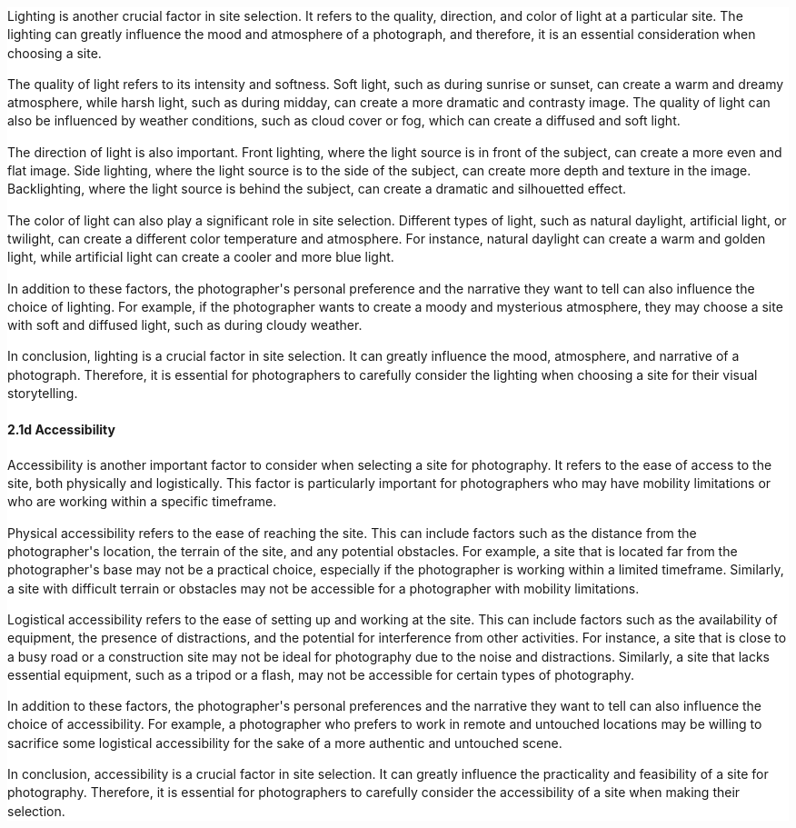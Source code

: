 Lighting is another crucial factor in site selection. It refers to the quality, direction, and color of light at a particular site. The lighting can greatly influence the mood and atmosphere of a photograph, and therefore, it is an essential consideration when choosing a site.

The quality of light refers to its intensity and softness. Soft light, such as during sunrise or sunset, can create a warm and dreamy atmosphere, while harsh light, such as during midday, can create a more dramatic and contrasty image. The quality of light can also be influenced by weather conditions, such as cloud cover or fog, which can create a diffused and soft light.

The direction of light is also important. Front lighting, where the light source is in front of the subject, can create a more even and flat image. Side lighting, where the light source is to the side of the subject, can create more depth and texture in the image. Backlighting, where the light source is behind the subject, can create a dramatic and silhouetted effect.

The color of light can also play a significant role in site selection. Different types of light, such as natural daylight, artificial light, or twilight, can create a different color temperature and atmosphere. For instance, natural daylight can create a warm and golden light, while artificial light can create a cooler and more blue light.

In addition to these factors, the photographer's personal preference and the narrative they want to tell can also influence the choice of lighting. For example, if the photographer wants to create a moody and mysterious atmosphere, they may choose a site with soft and diffused light, such as during cloudy weather.

In conclusion, lighting is a crucial factor in site selection. It can greatly influence the mood, atmosphere, and narrative of a photograph. Therefore, it is essential for photographers to carefully consider the lighting when choosing a site for their visual storytelling.

#### 2.1d Accessibility

Accessibility is another important factor to consider when selecting a site for photography. It refers to the ease of access to the site, both physically and logistically. This factor is particularly important for photographers who may have mobility limitations or who are working within a specific timeframe.

Physical accessibility refers to the ease of reaching the site. This can include factors such as the distance from the photographer's location, the terrain of the site, and any potential obstacles. For example, a site that is located far from the photographer's base may not be a practical choice, especially if the photographer is working within a limited timeframe. Similarly, a site with difficult terrain or obstacles may not be accessible for a photographer with mobility limitations.

Logistical accessibility refers to the ease of setting up and working at the site. This can include factors such as the availability of equipment, the presence of distractions, and the potential for interference from other activities. For instance, a site that is close to a busy road or a construction site may not be ideal for photography due to the noise and distractions. Similarly, a site that lacks essential equipment, such as a tripod or a flash, may not be accessible for certain types of photography.

In addition to these factors, the photographer's personal preferences and the narrative they want to tell can also influence the choice of accessibility. For example, a photographer who prefers to work in remote and untouched locations may be willing to sacrifice some logistical accessibility for the sake of a more authentic and untouched scene.

In conclusion, accessibility is a crucial factor in site selection. It can greatly influence the practicality and feasibility of a site for photography. Therefore, it is essential for photographers to carefully consider the accessibility of a site when making their selection.
